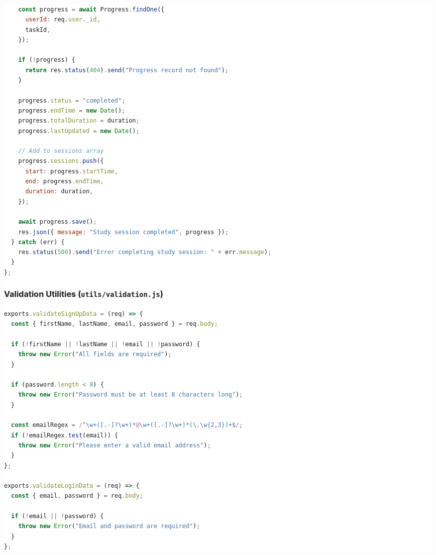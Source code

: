 ```javascript
    const progress = await Progress.findOne({
      userId: req.user._id,
      taskId,
    });

    if (!progress) {
      return res.status(404).send("Progress record not found");
    }

    progress.status = "completed";
    progress.endTime = new Date();
    progress.totalDuration = duration;
    progress.lastUpdated = new Date();

    // Add to sessions array
    progress.sessions.push({
      start: progress.startTime,
      end: progress.endTime,
      duration: duration,
    });

    await progress.save();
    res.json({ message: "Study session completed", progress });
  } catch (err) {
    res.status(500).send("Error completing study session: " + err.message);
  }
};
```

### Validation Utilities (`utils/validation.js`)

```javascript
exports.validateSignUpData = (req) => {
  const { firstName, lastName, email, password } = req.body;

  if (!firstName || !lastName || !email || !password) {
    throw new Error("All fields are required");
  }

  if (password.length < 8) {
    throw new Error("Password must be at least 8 characters long");
  }

  const emailRegex = /^\w+([.-]?\w+)*@\w+([.-]?\w+)*(\.\w{2,3})+$/;
  if (!emailRegex.test(email)) {
    throw new Error("Please enter a valid email address");
  }
};

exports.validateLoginData = (req) => {
  const { email, password } = req.body;

  if (!email || !password) {
    throw new Error("Email and password are required");
  }
};
```
